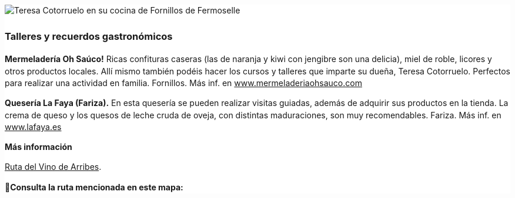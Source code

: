 ![Teresa Cotorruelo en su cocina de Fornillos de Fermoselle](https://fotos.etheriamagazine.com/2023/04/teresa-arribes-duero.jpg "Teresa Cotorruelo, propietaria de la mermeladería Oh, saúco!")

### Talleres y recuerdos gastronómicos

**Mermeladería Oh Saúco!** Ricas confituras caseras (las de naranja y kiwi con jengibre 
son una delicia), miel de roble, licores y otros productos locales. Allí mismo también 
podéis hacer los cursos y talleres que imparte su dueña, Teresa Cotorruelo. Perfectos 
para realizar una actividad en familia. Fornillos. Más inf. en 
www.mermeladeriaohsauco.com 

**Quesería La Faya (Fariza).** En esta quesería se pueden realizar visitas guiadas, 
además de adquirir sus productos en la tienda. La crema de queso y los quesos de leche 
cruda de oveja, con distintas maduraciones, son muy recomendables. Fariza. Más inf. en 
www.lafaya.es 

**Más información** 

[Ruta del Vino de Arribes](https://rutadelvinoarribes.com/). 

**📍Consulta la ruta mencionada en este mapa:** 

<iframe src="https://www.google.com/maps/d/embed?mid=1xVeqBD9vBZj1BJBhdZZRZAOooSk0JjE&amp;hl=es&amp;ehbc=2E312F" width="320" height="240"></iframe>
